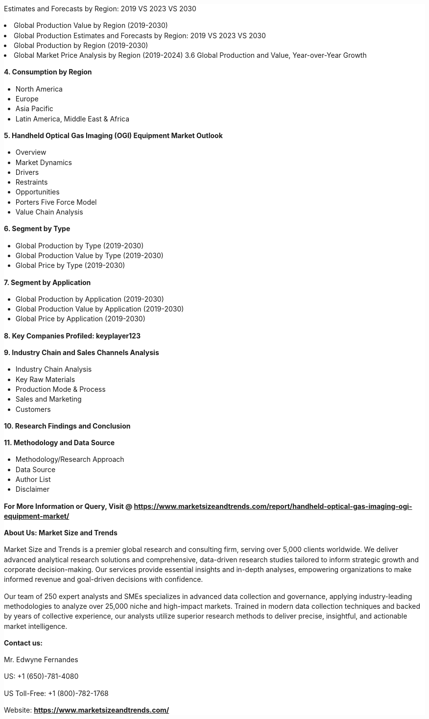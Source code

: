 Estimates and Forecasts by Region: 2019 VS 2023 VS 2030</li><li>Global Production Value by Region (2019-2030)</li><li>Global Production Estimates and Forecasts by Region: 2019 VS 2023 VS 2030</li><li>Global Production by Region (2019-2030)</li><li>Global Market Price Analysis by Region (2019-2024) 3.6 Global Production and Value, Year-over-Year Growth</li></ul><p><strong>4. Consumption by Region</strong></p><ul><li>North America</li><li>Europe</li><li>Asia Pacific</li><li>Latin America, Middle East &amp; Africa</li></ul><p><strong>5. Handheld Optical Gas Imaging (OGI) Equipment Market Outlook</strong></p><ul><li>Overview</li><li>Market Dynamics</li><li>Drivers</li><li>Restraints</li><li>Opportunities</li><li>Porters Five Force Model</li><li>Value Chain Analysis&nbsp;</li></ul><p><strong>6. Segment by Type</strong></p><ul><li>Global Production by Type (2019-2030)</li><li>Global Production Value by Type (2019-2030)</li><li>Global Price by Type (2019-2030)</li></ul><p><strong>7. Segment by Application</strong></p><ul><li>Global Production by Application (2019-2030)</li><li>Global Production Value by Application (2019-2030)</li><li>Global Price by Application (2019-2030)</li></ul><p><strong>8. Key Companies Profiled: keyplayer123</strong></p><p><strong>9. Industry Chain and Sales Channels Analysis</strong></p><ul><li>Industry Chain Analysis</li><li>Key Raw Materials</li><li>Production Mode &amp; Process</li><li>Sales and Marketing</li><li>Customers</li></ul><p><strong>10. Research Findings and Conclusion</strong></p><p><strong>11. Methodology and Data Source</strong></p><ul><li>Methodology/Research Approach</li><li>Data Source</li><li>Author List</li><li>Disclaimer</li></ul></p><p><strong>For More Information or Query, Visit @ <a href="https://www.marketsizeandtrends.com/report/handheld-optical-gas-imaging-ogi-equipment-market/">https://www.marketsizeandtrends.com/report/handheld-optical-gas-imaging-ogi-equipment-market/</a></strong></p><p><strong>About Us: Market Size and Trends</strong></p><p>Market Size and Trends is a premier global research and consulting firm, serving over 5,000 clients worldwide. We deliver advanced analytical research solutions and comprehensive, data-driven research studies tailored to inform strategic growth and corporate decision-making. Our services provide essential insights and in-depth analyses, empowering organizations to make informed revenue and goal-driven decisions with confidence.</p><p>Our team of 250 expert analysts and SMEs specializes in advanced data collection and governance, applying industry-leading methodologies to analyze over 25,000 niche and high-impact markets. Trained in modern data collection techniques and backed by years of collective experience, our analysts utilize superior research methods to deliver precise, insightful, and actionable market intelligence.</p><p><strong>Contact us:</strong></p><p>Mr. Edwyne Fernandes</p><p>US: +1 (650)-781-4080</p><p>US Toll-Free: +1 (800)-782-1768</p><p>Website: <strong><a href="https://www.marketsizeandtrends.com/">https://www.marketsizeandtrends.com/</a></strong></p>
